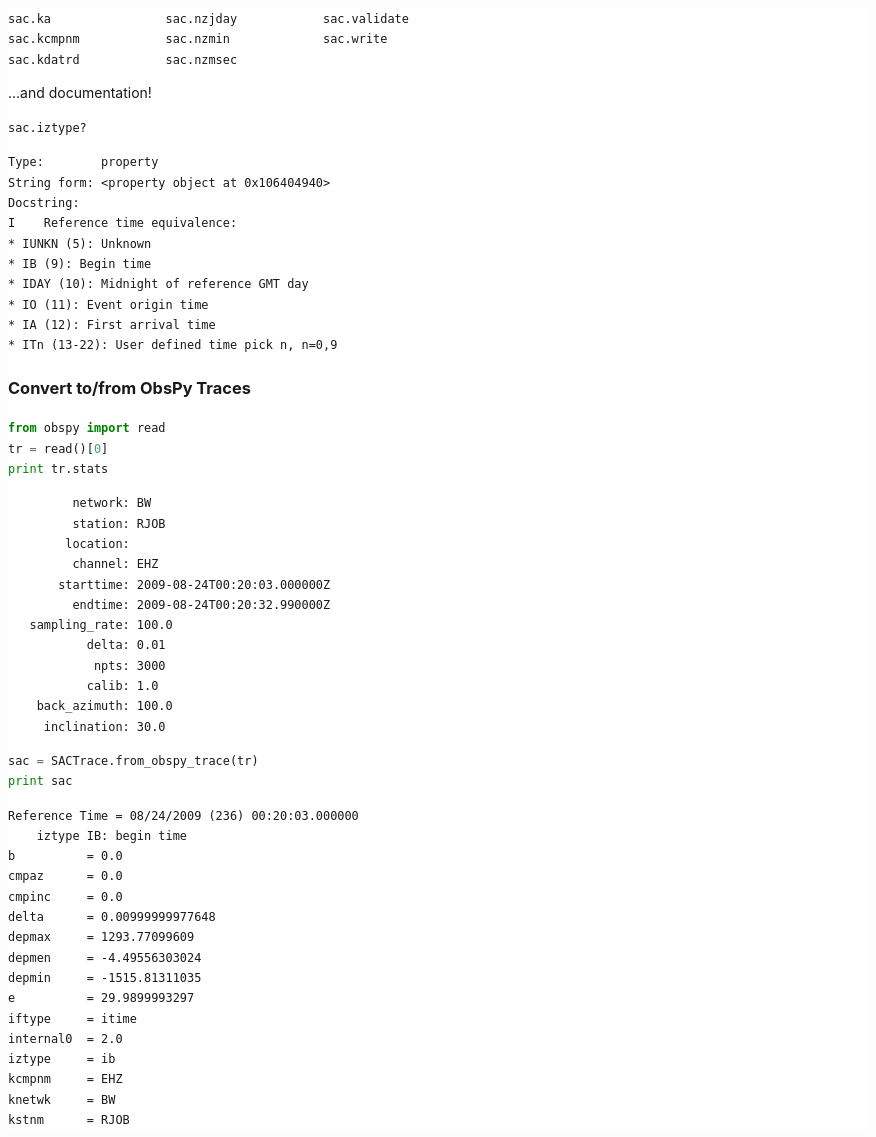 ```
sac.ka                sac.nzjday            sac.validate
sac.kcmpnm            sac.nzmin             sac.write
sac.kdatrd            sac.nzmsec
```

...and documentation!
```python
sac.iztype?
```

```
Type:        property
String form: <property object at 0x106404940>
Docstring:
I    Reference time equivalence:
* IUNKN (5): Unknown
* IB (9): Begin time
* IDAY (10): Midnight of reference GMT day
* IO (11): Event origin time
* IA (12): First arrival time
* ITn (13-22): User defined time pick n, n=0,9
```

### Convert to/from ObsPy Traces

```python
from obspy import read
tr = read()[0]
print tr.stats
```
```
         network: BW
         station: RJOB
        location: 
         channel: EHZ
       starttime: 2009-08-24T00:20:03.000000Z
         endtime: 2009-08-24T00:20:32.990000Z
   sampling_rate: 100.0
           delta: 0.01
            npts: 3000
           calib: 1.0
    back_azimuth: 100.0
     inclination: 30.0
```

```python
sac = SACTrace.from_obspy_trace(tr)
print sac
```

```
Reference Time = 08/24/2009 (236) 00:20:03.000000
	iztype IB: begin time
b          = 0.0
cmpaz      = 0.0
cmpinc     = 0.0
delta      = 0.00999999977648
depmax     = 1293.77099609
depmen     = -4.49556303024
depmin     = -1515.81311035
e          = 29.9899993297
iftype     = itime
internal0  = 2.0
iztype     = ib
kcmpnm     = EHZ
knetwk     = BW
kstnm      = RJOB
```